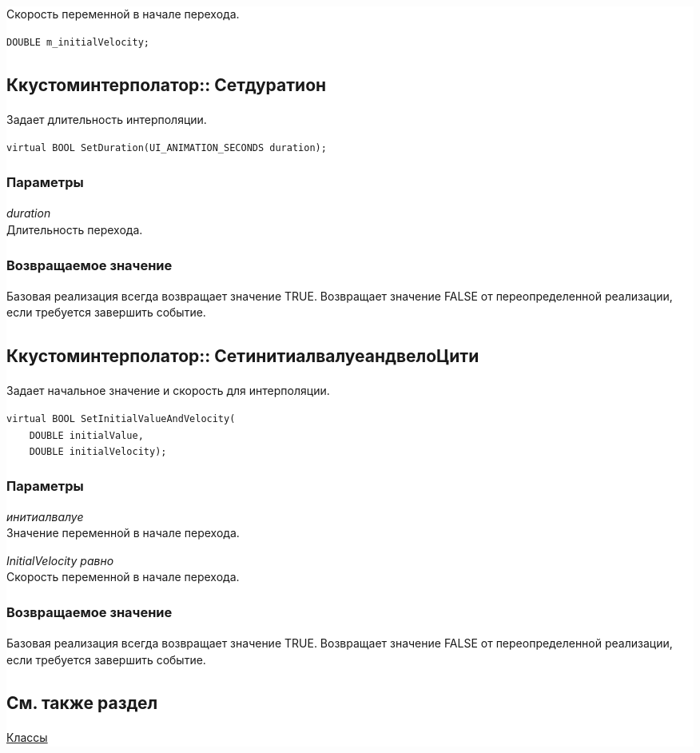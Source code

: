 Скорость переменной в начале перехода.

```
DOUBLE m_initialVelocity;
```

## <a name="ccustominterpolatorsetduration"></a><a name="setduration"></a> Ккустоминтерполатор:: Сетдуратион

Задает длительность интерполяции.

```
virtual BOOL SetDuration(UI_ANIMATION_SECONDS duration);
```

### <a name="parameters"></a>Параметры

*duration*<br/>
Длительность перехода.

### <a name="return-value"></a>Возвращаемое значение

Базовая реализация всегда возвращает значение TRUE. Возвращает значение FALSE от переопределенной реализации, если требуется завершить событие.

## <a name="ccustominterpolatorsetinitialvalueandvelocity"></a><a name="setinitialvalueandvelocity"></a> Ккустоминтерполатор:: СетинитиалвалуеандвелоЦити

Задает начальное значение и скорость для интерполяции.

```
virtual BOOL SetInitialValueAndVelocity(
    DOUBLE initialValue,
    DOUBLE initialVelocity);
```

### <a name="parameters"></a>Параметры

*инитиалвалуе*<br/>
Значение переменной в начале перехода.

*InitialVelocity равно*<br/>
Скорость переменной в начале перехода.

### <a name="return-value"></a>Возвращаемое значение

Базовая реализация всегда возвращает значение TRUE. Возвращает значение FALSE от переопределенной реализации, если требуется завершить событие.

## <a name="see-also"></a>См. также раздел

[Классы](../../mfc/reference/mfc-classes.md)
